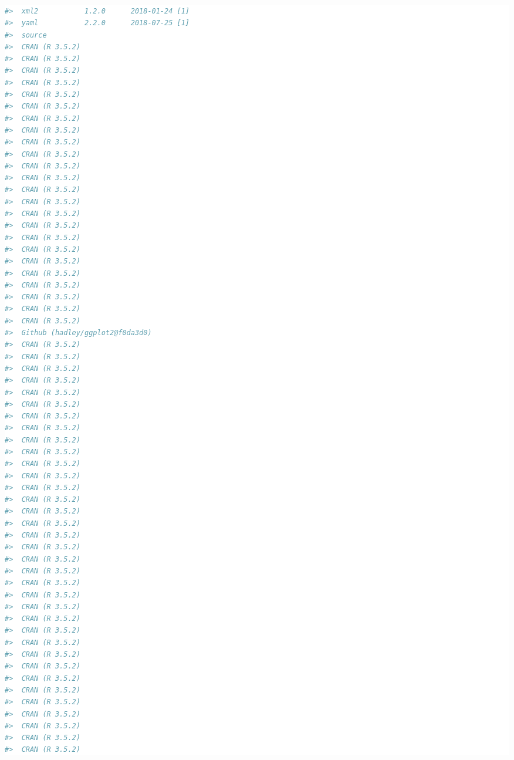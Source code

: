 ```r
#>  xml2           1.2.0      2018-01-24 [1]
#>  yaml           2.2.0      2018-07-25 [1]
#>  source                            
#>  CRAN (R 3.5.2)                    
#>  CRAN (R 3.5.2)                    
#>  CRAN (R 3.5.2)                    
#>  CRAN (R 3.5.2)                    
#>  CRAN (R 3.5.2)                    
#>  CRAN (R 3.5.2)                    
#>  CRAN (R 3.5.2)                    
#>  CRAN (R 3.5.2)                    
#>  CRAN (R 3.5.2)                    
#>  CRAN (R 3.5.2)                    
#>  CRAN (R 3.5.2)                    
#>  CRAN (R 3.5.2)                    
#>  CRAN (R 3.5.2)                    
#>  CRAN (R 3.5.2)                    
#>  CRAN (R 3.5.2)                    
#>  CRAN (R 3.5.2)                    
#>  CRAN (R 3.5.2)                    
#>  CRAN (R 3.5.2)                    
#>  CRAN (R 3.5.2)                    
#>  CRAN (R 3.5.2)                    
#>  CRAN (R 3.5.2)                    
#>  CRAN (R 3.5.2)                    
#>  CRAN (R 3.5.2)                    
#>  CRAN (R 3.5.2)                    
#>  Github (hadley/ggplot2@f0da3d0)   
#>  CRAN (R 3.5.2)                    
#>  CRAN (R 3.5.2)                    
#>  CRAN (R 3.5.2)                    
#>  CRAN (R 3.5.2)                    
#>  CRAN (R 3.5.2)                    
#>  CRAN (R 3.5.2)                    
#>  CRAN (R 3.5.2)                    
#>  CRAN (R 3.5.2)                    
#>  CRAN (R 3.5.2)                    
#>  CRAN (R 3.5.2)                    
#>  CRAN (R 3.5.2)                    
#>  CRAN (R 3.5.2)                    
#>  CRAN (R 3.5.2)                    
#>  CRAN (R 3.5.2)                    
#>  CRAN (R 3.5.2)                    
#>  CRAN (R 3.5.2)                    
#>  CRAN (R 3.5.2)                    
#>  CRAN (R 3.5.2)                    
#>  CRAN (R 3.5.2)                    
#>  CRAN (R 3.5.2)                    
#>  CRAN (R 3.5.2)                    
#>  CRAN (R 3.5.2)                    
#>  CRAN (R 3.5.2)                    
#>  CRAN (R 3.5.2)                    
#>  CRAN (R 3.5.2)                    
#>  CRAN (R 3.5.2)                    
#>  CRAN (R 3.5.2)                    
#>  CRAN (R 3.5.2)                    
#>  CRAN (R 3.5.2)                    
#>  CRAN (R 3.5.2)                    
#>  CRAN (R 3.5.2)                    
#>  CRAN (R 3.5.2)                    
#>  CRAN (R 3.5.2)                    
#>  CRAN (R 3.5.2)                    
#>  CRAN (R 3.5.2)                    
```